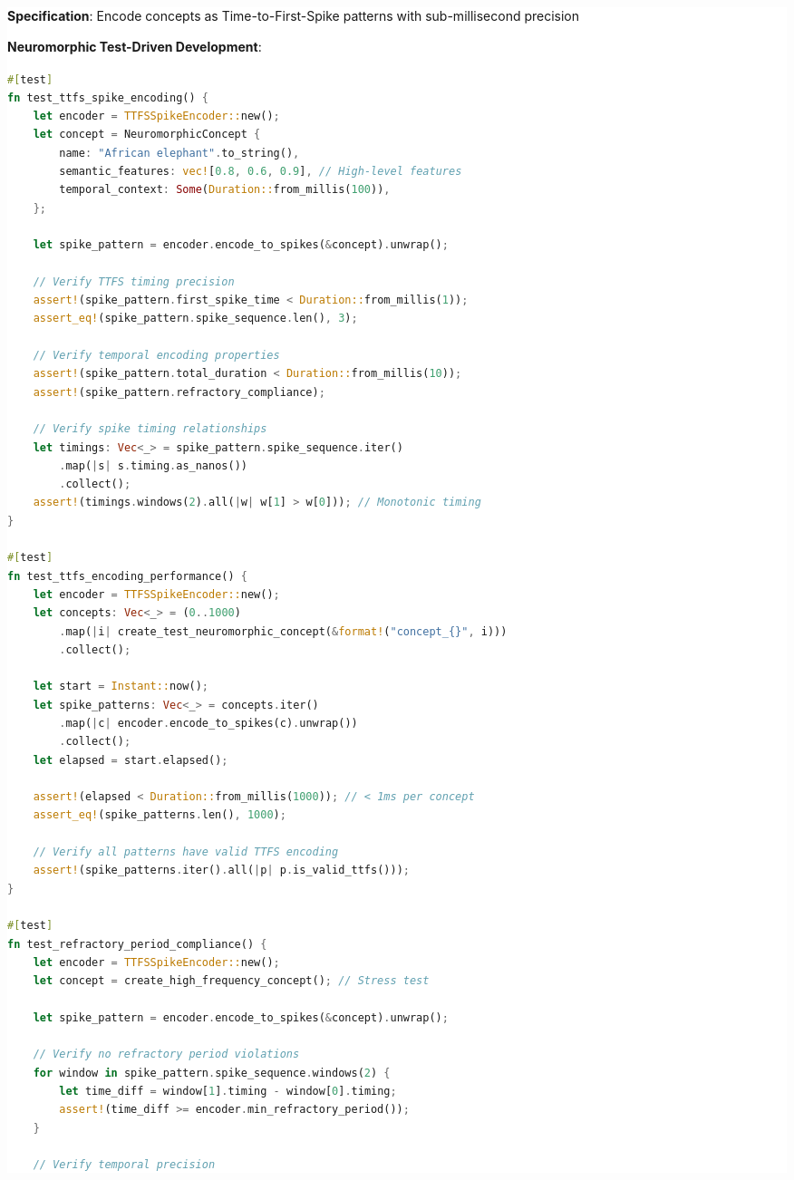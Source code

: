 **Specification**: Encode concepts as Time-to-First-Spike patterns with sub-millisecond precision

**Neuromorphic Test-Driven Development**:

```rust
#[test]
fn test_ttfs_spike_encoding() {
    let encoder = TTFSSpikeEncoder::new();
    let concept = NeuromorphicConcept {
        name: "African elephant".to_string(),
        semantic_features: vec![0.8, 0.6, 0.9], // High-level features
        temporal_context: Some(Duration::from_millis(100)),
    };
    
    let spike_pattern = encoder.encode_to_spikes(&concept).unwrap();
    
    // Verify TTFS timing precision
    assert!(spike_pattern.first_spike_time < Duration::from_millis(1));
    assert_eq!(spike_pattern.spike_sequence.len(), 3);
    
    // Verify temporal encoding properties
    assert!(spike_pattern.total_duration < Duration::from_millis(10));
    assert!(spike_pattern.refractory_compliance);
    
    // Verify spike timing relationships
    let timings: Vec<_> = spike_pattern.spike_sequence.iter()
        .map(|s| s.timing.as_nanos())
        .collect();
    assert!(timings.windows(2).all(|w| w[1] > w[0])); // Monotonic timing
}

#[test]
fn test_ttfs_encoding_performance() {
    let encoder = TTFSSpikeEncoder::new();
    let concepts: Vec<_> = (0..1000)
        .map(|i| create_test_neuromorphic_concept(&format!("concept_{}", i)))
        .collect();
    
    let start = Instant::now();
    let spike_patterns: Vec<_> = concepts.iter()
        .map(|c| encoder.encode_to_spikes(c).unwrap())
        .collect();
    let elapsed = start.elapsed();
    
    assert!(elapsed < Duration::from_millis(1000)); // < 1ms per concept
    assert_eq!(spike_patterns.len(), 1000);
    
    // Verify all patterns have valid TTFS encoding
    assert!(spike_patterns.iter().all(|p| p.is_valid_ttfs()));
}

#[test]
fn test_refractory_period_compliance() {
    let encoder = TTFSSpikeEncoder::new();
    let concept = create_high_frequency_concept(); // Stress test
    
    let spike_pattern = encoder.encode_to_spikes(&concept).unwrap();
    
    // Verify no refractory period violations
    for window in spike_pattern.spike_sequence.windows(2) {
        let time_diff = window[1].timing - window[0].timing;
        assert!(time_diff >= encoder.min_refractory_period());
    }
    
    // Verify temporal precision
```